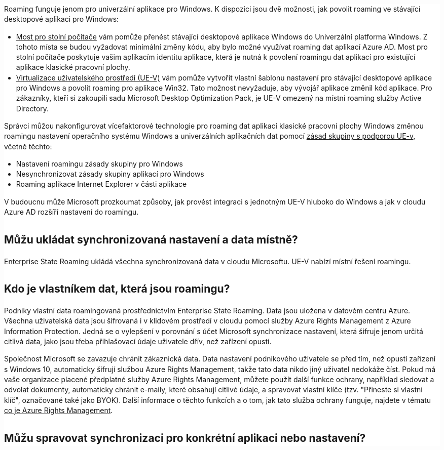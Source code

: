 Roaming funguje jenom pro univerzální aplikace pro Windows. K dispozici jsou dvě možnosti, jak povolit roaming ve stávající desktopové aplikaci pro Windows:

* [Most pro stolní počítače](/windows/msix/desktop/source-code-overview) vám pomůže přenést stávající desktopové aplikace Windows do Univerzální platforma Windows. Z tohoto místa se budou vyžadovat minimální změny kódu, aby bylo možné využívat roaming dat aplikací Azure AD. Most pro stolní počítače poskytuje vašim aplikacím identitu aplikace, která je nutná k povolení roamingu dat aplikací pro existující aplikace klasické pracovní plochy.
* [Virtualizace uživatelského prostředí (UE-V)](/previous-versions//dn458947(v=vs.85)) vám pomůže vytvořit vlastní šablonu nastavení pro stávající desktopové aplikace pro Windows a povolit roaming pro aplikace Win32. Tato možnost nevyžaduje, aby vývojář aplikace změnil kód aplikace. Pro zákazníky, kteří si zakoupili sadu Microsoft Desktop Optimization Pack, je UE-V omezený na místní roaming služby Active Directory.

Správci můžou nakonfigurovat vícefaktorové technologie pro roaming dat aplikací klasické pracovní plochy Windows změnou roamingu nastavení operačního systému Windows a univerzálních aplikačních dat pomocí [zásad skupiny s podporou UE-v](/microsoft-desktop-optimization-pack/uev-v2/configuring-ue-v-2x-with-group-policy-objects-both-uevv2), včetně těchto:

* Nastavení roamingu zásady skupiny pro Windows
* Nesynchronizovat zásady skupiny aplikací pro Windows
* Roaming aplikace Internet Explorer v části aplikace

V budoucnu může Microsoft prozkoumat způsoby, jak provést integraci s jednotným UE-V hluboko do Windows a jak v cloudu Azure AD rozšíří nastavení do roamingu.

## <a name="can-i-store-synced-settings-and-data-on-premises"></a>Můžu ukládat synchronizovaná nastavení a data místně?

Enterprise State Roaming ukládá všechna synchronizovaná data v cloudu Microsoftu. UE-V nabízí místní řešení roamingu.

## <a name="who-owns-the-data-thats-being-roamed"></a>Kdo je vlastníkem dat, která jsou roamingu?

Podniky vlastní data roamingovaná prostřednictvím Enterprise State Roaming. Data jsou uložena v datovém centru Azure. Všechna uživatelská data jsou šifrovaná i v klidovém prostředí v cloudu pomocí služby Azure Rights Management z Azure Information Protection. Jedná se o vylepšení v porovnání s účet Microsoft synchronizace nastavení, která šifruje jenom určitá citlivá data, jako jsou třeba přihlašovací údaje uživatele dřív, než zařízení opustí.

Společnost Microsoft se zavazuje chránit zákaznická data. Data nastavení podnikového uživatele se před tím, než opustí zařízení s Windows 10, automaticky šifrují službou Azure Rights Management, takže tato data nikdo jiný uživatel nedokáže číst. Pokud má vaše organizace placené předplatné služby Azure Rights Management, můžete použít další funkce ochrany, například sledovat a odvolat dokumenty, automaticky chránit e-maily, které obsahují citlivé údaje, a spravovat vlastní klíče (tzv. "Přineste si vlastní klíč", označované také jako BYOK). Další informace o těchto funkcích a o tom, jak tato služba ochrany funguje, najdete v tématu [co je Azure Rights Management](/azure/information-protection/what-is-information-protection).

## <a name="can-i-manage-sync-for-a-specific-app-or-setting"></a>Můžu spravovat synchronizaci pro konkrétní aplikaci nebo nastavení?

